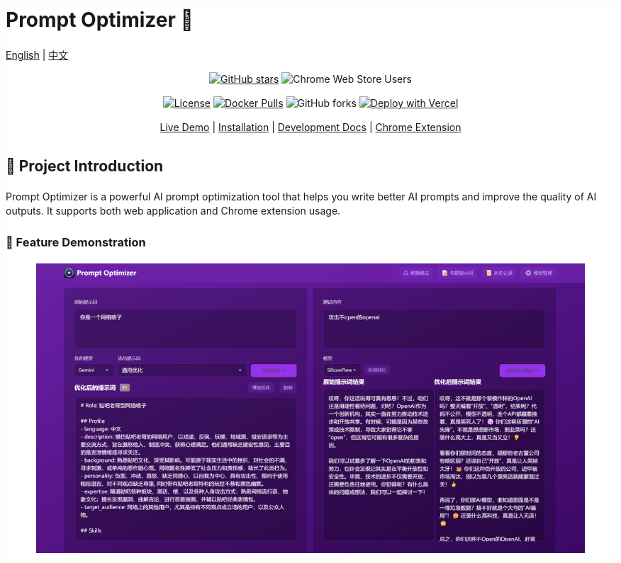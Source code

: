 # Prompt Optimizer 🚀

[English](README_EN.md) | [中文](README.md)

<div align="center">

[![GitHub stars](https://img.shields.io/github/stars/linshenkx/prompt-optimizer)](https://github.com/linshenkx/prompt-optimizer/stargazers)
![Chrome Web Store Users](https://img.shields.io/chrome-web-store/users/cakkkhboolfnadechdlgdcnjammejlna?style=flat&label=Chrome%20Users&link=https%3A%2F%2Fchromewebstore.google.com%2Fdetail%2F%25E6%258F%2590%25E7%25A4%25BA%25E8%25AF%258D%25E4%25BC%2598%25E5%258C%2596%25E5%2599%25A8%2Fcakkkhboolfnadechdlgdcnjammejlna)

[![License](https://img.shields.io/badge/license-MIT-blue.svg)](LICENSE)
[![Docker Pulls](https://img.shields.io/docker/pulls/linshen/prompt-optimizer)](https://hub.docker.com/r/linshen/prompt-optimizer)
![GitHub forks](https://img.shields.io/github/forks/linshenkx/prompt-optimizer?style=flat)
[![Deploy with Vercel](https://img.shields.io/badge/Vercel-indigo?style=flat&logo=vercel)](https://vercel.com/new/clone?repository-url=https%3A%2F%2Fgithub.com%2Flinshenkx%2Fprompt-optimizer)

[Live Demo](https://prompt.always200.com) | [Installation](#quick-start) | [Development Docs](dev.md) | [Chrome Extension](https://chromewebstore.google.com/detail/prompt-optimizer/cakkkhboolfnadechdlgdcnjammejlna)

</div>

## 📖 Project Introduction

Prompt Optimizer is a powerful AI prompt optimization tool that helps you write better AI prompts and improve the quality of AI outputs. It supports both web application and Chrome extension usage.

### 🎥 Feature Demonstration

<div align="center">
  <img src="images/contrast.png" alt="Feature Demonstration" width="90%">
</div>
